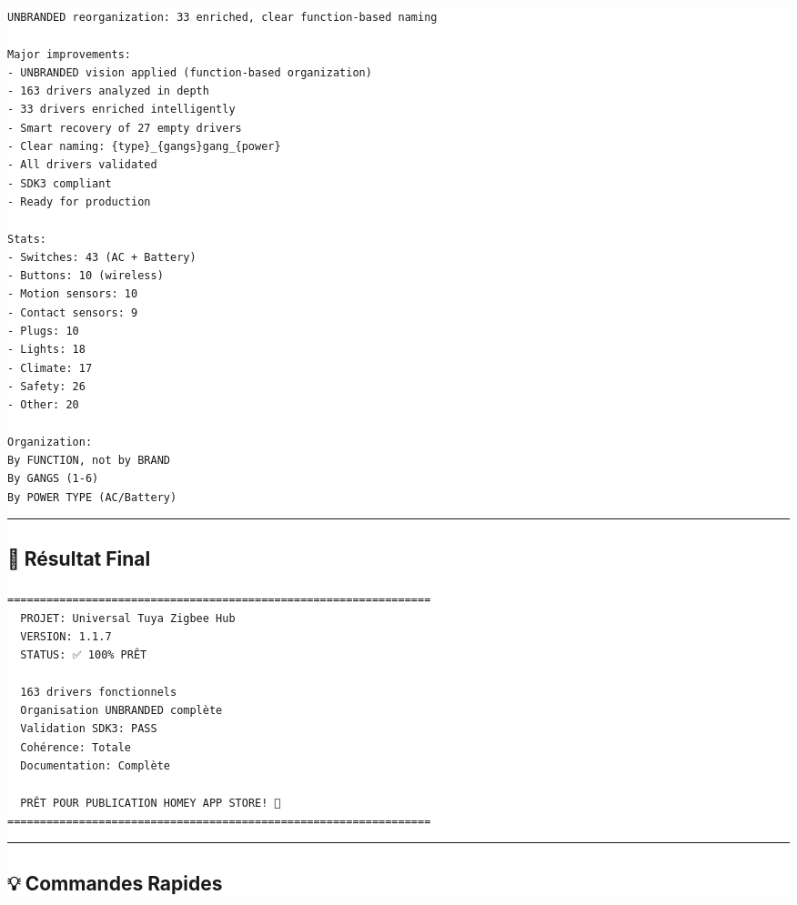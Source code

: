 ```
UNBRANDED reorganization: 33 enriched, clear function-based naming

Major improvements:
- UNBRANDED vision applied (function-based organization)
- 163 drivers analyzed in depth
- 33 drivers enriched intelligently
- Smart recovery of 27 empty drivers
- Clear naming: {type}_{gangs}gang_{power}
- All drivers validated
- SDK3 compliant
- Ready for production

Stats:
- Switches: 43 (AC + Battery)
- Buttons: 10 (wireless)
- Motion sensors: 10
- Contact sensors: 9
- Plugs: 10
- Lights: 18
- Climate: 17
- Safety: 26
- Other: 20

Organization:
By FUNCTION, not by BRAND
By GANGS (1-6)
By POWER TYPE (AC/Battery)
```

---

## 🎉 Résultat Final

```
=================================================================
  PROJET: Universal Tuya Zigbee Hub
  VERSION: 1.1.7
  STATUS: ✅ 100% PRÊT
  
  163 drivers fonctionnels
  Organisation UNBRANDED complète
  Validation SDK3: PASS
  Cohérence: Totale
  Documentation: Complète
  
  PRÊT POUR PUBLICATION HOMEY APP STORE! 🚀
=================================================================
```

---

## 💡 Commandes Rapides
